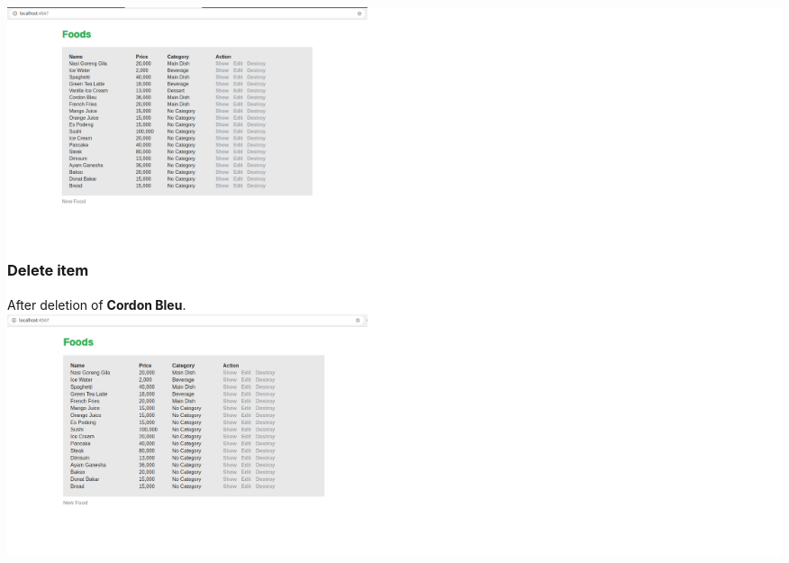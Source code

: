 <img src="snapshots/list.png" width=400>

### Delete item
After deletion of <b>Cordon Bleu</b>.\
<img src="snapshots/delete.png" width=400>
